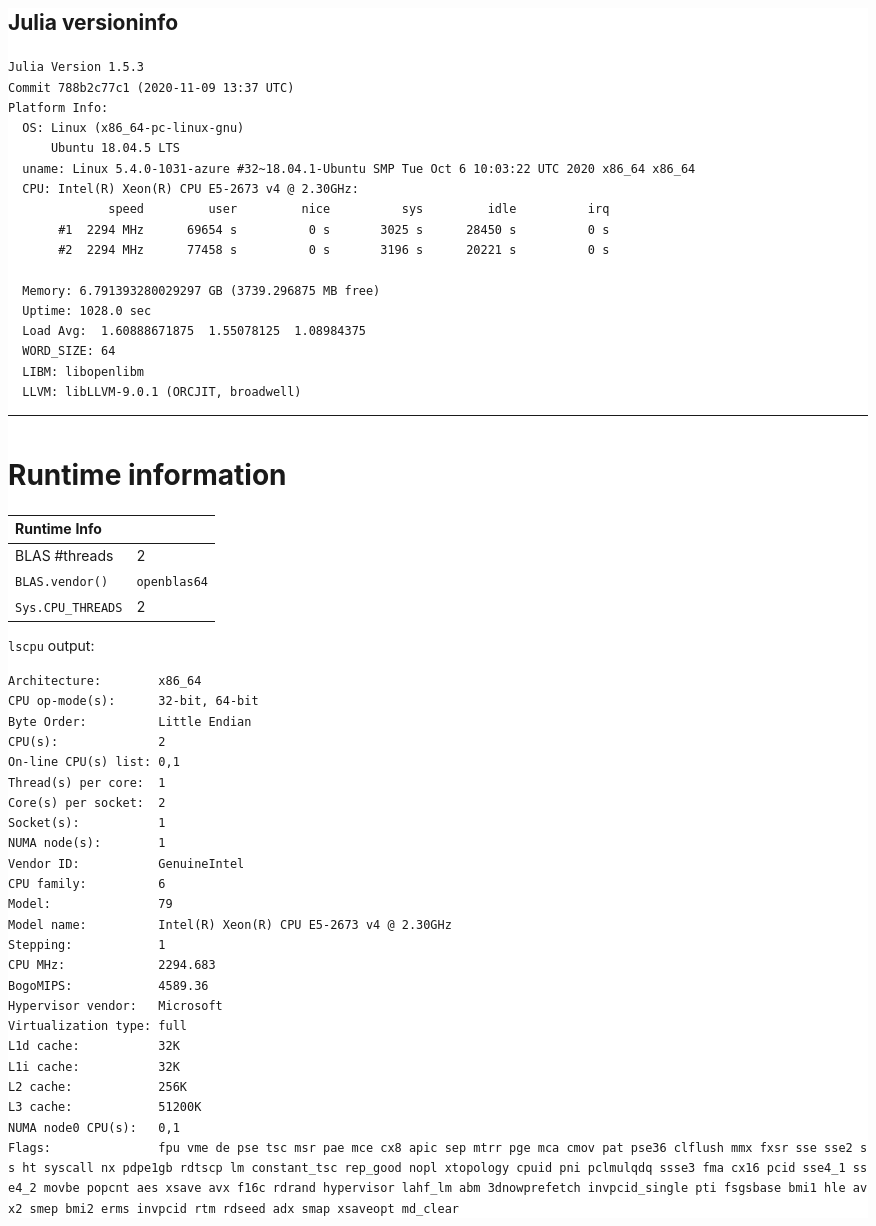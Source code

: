 ## Julia versioninfo
```
Julia Version 1.5.3
Commit 788b2c77c1 (2020-11-09 13:37 UTC)
Platform Info:
  OS: Linux (x86_64-pc-linux-gnu)
      Ubuntu 18.04.5 LTS
  uname: Linux 5.4.0-1031-azure #32~18.04.1-Ubuntu SMP Tue Oct 6 10:03:22 UTC 2020 x86_64 x86_64
  CPU: Intel(R) Xeon(R) CPU E5-2673 v4 @ 2.30GHz: 
              speed         user         nice          sys         idle          irq
       #1  2294 MHz      69654 s          0 s       3025 s      28450 s          0 s
       #2  2294 MHz      77458 s          0 s       3196 s      20221 s          0 s
       
  Memory: 6.791393280029297 GB (3739.296875 MB free)
  Uptime: 1028.0 sec
  Load Avg:  1.60888671875  1.55078125  1.08984375
  WORD_SIZE: 64
  LIBM: libopenlibm
  LLVM: libLLVM-9.0.1 (ORCJIT, broadwell)
```

---
# Runtime information
| Runtime Info | |
|:--|:--|
| BLAS #threads | 2 |
| `BLAS.vendor()` | `openblas64` |
| `Sys.CPU_THREADS` | 2 |

`lscpu` output:

    Architecture:        x86_64
    CPU op-mode(s):      32-bit, 64-bit
    Byte Order:          Little Endian
    CPU(s):              2
    On-line CPU(s) list: 0,1
    Thread(s) per core:  1
    Core(s) per socket:  2
    Socket(s):           1
    NUMA node(s):        1
    Vendor ID:           GenuineIntel
    CPU family:          6
    Model:               79
    Model name:          Intel(R) Xeon(R) CPU E5-2673 v4 @ 2.30GHz
    Stepping:            1
    CPU MHz:             2294.683
    BogoMIPS:            4589.36
    Hypervisor vendor:   Microsoft
    Virtualization type: full
    L1d cache:           32K
    L1i cache:           32K
    L2 cache:            256K
    L3 cache:            51200K
    NUMA node0 CPU(s):   0,1
    Flags:               fpu vme de pse tsc msr pae mce cx8 apic sep mtrr pge mca cmov pat pse36 clflush mmx fxsr sse sse2 ss ht syscall nx pdpe1gb rdtscp lm constant_tsc rep_good nopl xtopology cpuid pni pclmulqdq ssse3 fma cx16 pcid sse4_1 sse4_2 movbe popcnt aes xsave avx f16c rdrand hypervisor lahf_lm abm 3dnowprefetch invpcid_single pti fsgsbase bmi1 hle avx2 smep bmi2 erms invpcid rtm rdseed adx smap xsaveopt md_clear
    
